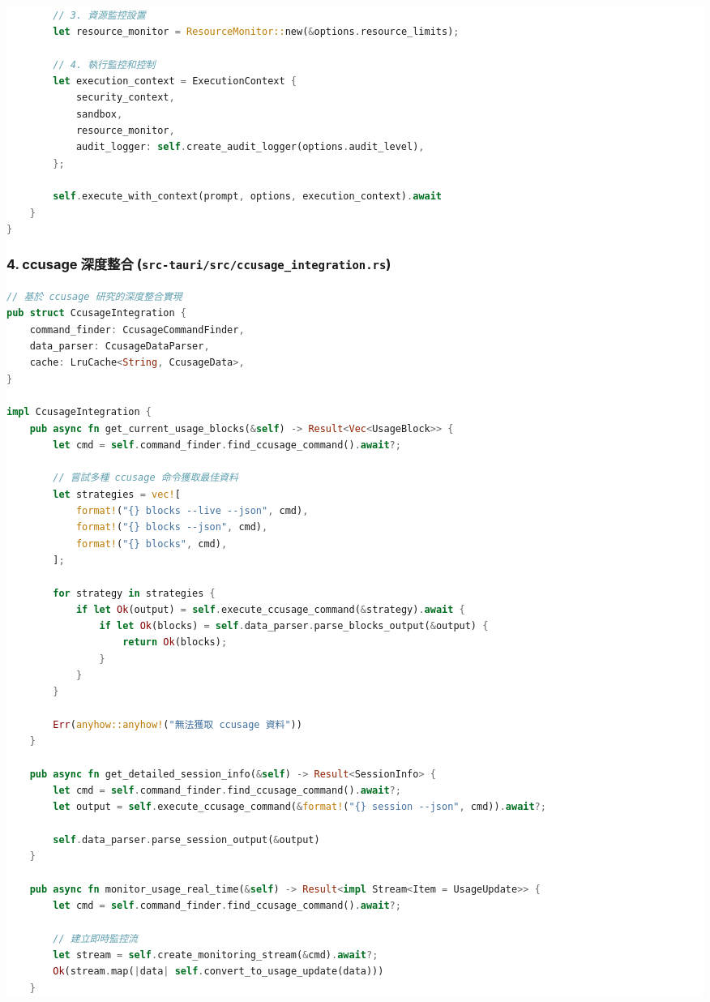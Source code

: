```rust
        // 3. 資源監控設置
        let resource_monitor = ResourceMonitor::new(&options.resource_limits);
        
        // 4. 執行監控和控制
        let execution_context = ExecutionContext {
            security_context,
            sandbox,
            resource_monitor,
            audit_logger: self.create_audit_logger(options.audit_level),
        };
        
        self.execute_with_context(prompt, options, execution_context).await
    }
}
```

### 4. ccusage 深度整合 (`src-tauri/src/ccusage_integration.rs`)

```rust
// 基於 ccusage 研究的深度整合實現
pub struct CcusageIntegration {
    command_finder: CcusageCommandFinder,
    data_parser: CcusageDataParser,
    cache: LruCache<String, CcusageData>,
}

impl CcusageIntegration {
    pub async fn get_current_usage_blocks(&self) -> Result<Vec<UsageBlock>> {
        let cmd = self.command_finder.find_ccusage_command().await?;
        
        // 嘗試多種 ccusage 命令獲取最佳資料
        let strategies = vec![
            format!("{} blocks --live --json", cmd),
            format!("{} blocks --json", cmd),
            format!("{} blocks", cmd),
        ];
        
        for strategy in strategies {
            if let Ok(output) = self.execute_ccusage_command(&strategy).await {
                if let Ok(blocks) = self.data_parser.parse_blocks_output(&output) {
                    return Ok(blocks);
                }
            }
        }
        
        Err(anyhow::anyhow!("無法獲取 ccusage 資料"))
    }
    
    pub async fn get_detailed_session_info(&self) -> Result<SessionInfo> {
        let cmd = self.command_finder.find_ccusage_command().await?;
        let output = self.execute_ccusage_command(&format!("{} session --json", cmd)).await?;
        
        self.data_parser.parse_session_output(&output)
    }
    
    pub async fn monitor_usage_real_time(&self) -> Result<impl Stream<Item = UsageUpdate>> {
        let cmd = self.command_finder.find_ccusage_command().await?;
        
        // 建立即時監控流
        let stream = self.create_monitoring_stream(&cmd).await?;
        Ok(stream.map(|data| self.convert_to_usage_update(data)))
    }
```